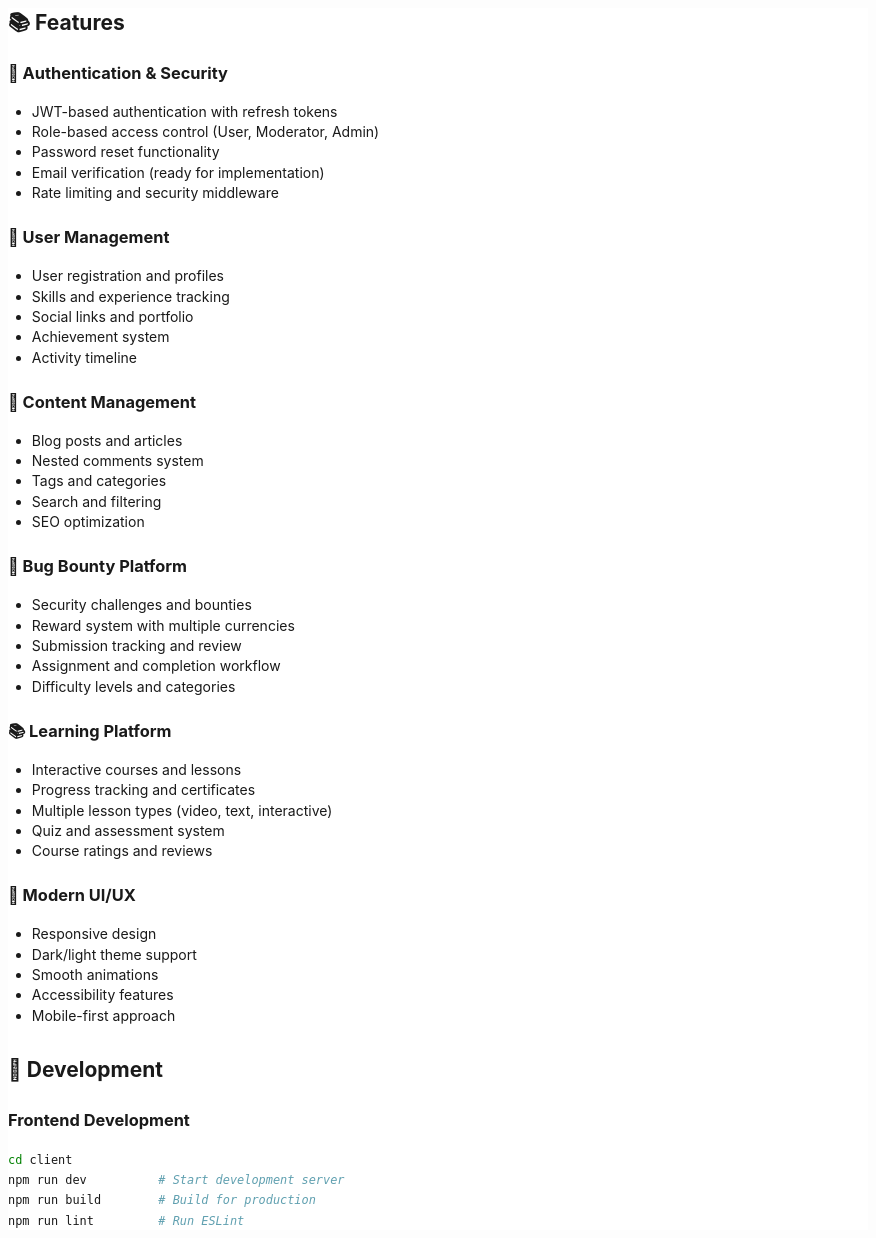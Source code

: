 ## 📚 Features

### 🔐 Authentication & Security
- JWT-based authentication with refresh tokens
- Role-based access control (User, Moderator, Admin)
- Password reset functionality
- Email verification (ready for implementation)
- Rate limiting and security middleware

### 👥 User Management
- User registration and profiles
- Skills and experience tracking
- Social links and portfolio
- Achievement system
- Activity timeline

### 📝 Content Management
- Blog posts and articles
- Nested comments system
- Tags and categories
- Search and filtering
- SEO optimization

### 🎯 Bug Bounty Platform
- Security challenges and bounties
- Reward system with multiple currencies
- Submission tracking and review
- Assignment and completion workflow
- Difficulty levels and categories

### 📚 Learning Platform
- Interactive courses and lessons
- Progress tracking and certificates
- Multiple lesson types (video, text, interactive)
- Quiz and assessment system
- Course ratings and reviews

### 🎨 Modern UI/UX
- Responsive design
- Dark/light theme support
- Smooth animations
- Accessibility features
- Mobile-first approach

## 🔧 Development

### Frontend Development
```bash
cd client
npm run dev          # Start development server
npm run build        # Build for production
npm run lint         # Run ESLint
```

